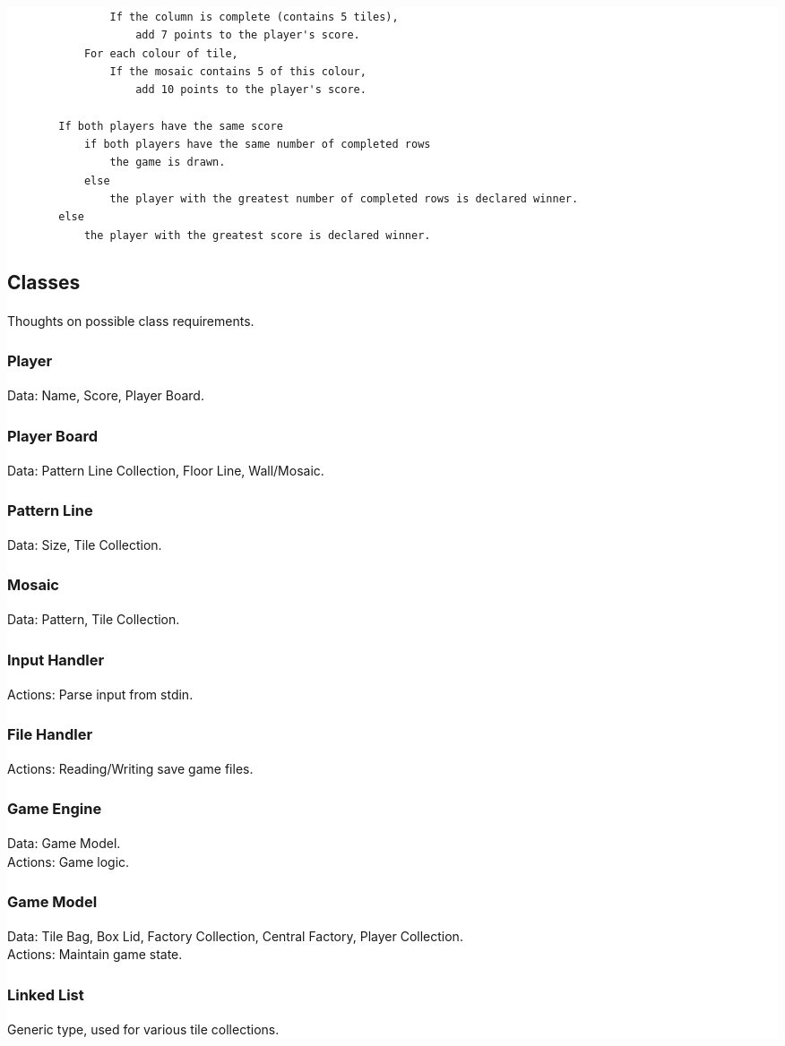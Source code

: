 ```
                If the column is complete (contains 5 tiles),
                    add 7 points to the player's score.
            For each colour of tile,
                If the mosaic contains 5 of this colour,
                    add 10 points to the player's score.

        If both players have the same score
            if both players have the same number of completed rows
                the game is drawn.
            else 
                the player with the greatest number of completed rows is declared winner.
        else
            the player with the greatest score is declared winner.

```

<a name="classes"></a>
## Classes

Thoughts on possible class requirements.  

### Player 
Data: Name, Score, Player Board.

### Player Board
Data: Pattern Line Collection, Floor Line, Wall/Mosaic.

### Pattern Line
Data: Size, Tile Collection.

### Mosaic
Data: Pattern, Tile Collection.  

### Input Handler
Actions: Parse input from stdin. 

### File Handler
Actions: Reading/Writing save game files.

### Game Engine
Data: Game Model.  
Actions: Game logic.

### Game Model
Data: Tile Bag, Box Lid, Factory Collection, Central Factory, Player Collection.  
Actions: Maintain game state.  

### Linked List
Generic type, used for various tile collections.
